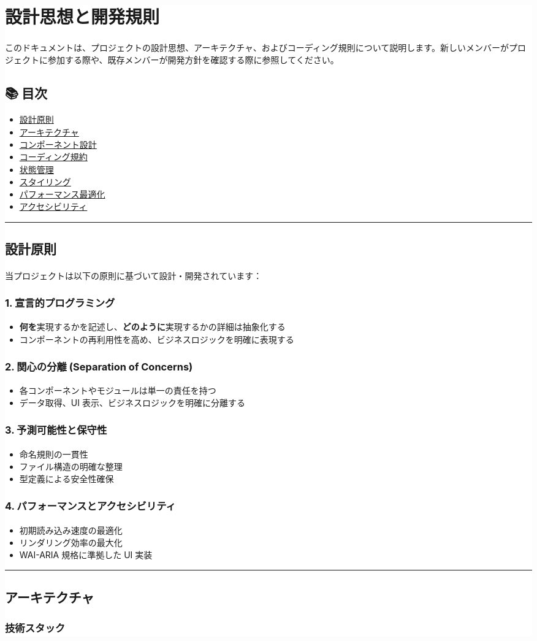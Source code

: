 # 設計思想と開発規則

このドキュメントは、プロジェクトの設計思想、アーキテクチャ、およびコーディング規則について説明します。新しいメンバーがプロジェクトに参加する際や、既存メンバーが開発方針を確認する際に参照してください。

## 📚 目次

- [設計原則](#設計原則)
- [アーキテクチャ](#アーキテクチャ)
- [コンポーネント設計](#コンポーネント設計)
- [コーディング規約](#コーディング規約)
- [状態管理](#状態管理)
- [スタイリング](#スタイリング)
- [パフォーマンス最適化](#パフォーマンス最適化)
- [アクセシビリティ](#アクセシビリティ)

---

## 設計原則

当プロジェクトは以下の原則に基づいて設計・開発されています：

### 1. 宣言的プログラミング

- **何を**実現するかを記述し、**どのように**実現するかの詳細は抽象化する
- コンポーネントの再利用性を高め、ビジネスロジックを明確に表現する

### 2. 関心の分離 (Separation of Concerns)

- 各コンポーネントやモジュールは単一の責任を持つ
- データ取得、UI 表示、ビジネスロジックを明確に分離する

### 3. 予測可能性と保守性

- 命名規則の一貫性
- ファイル構造の明確な整理
- 型定義による安全性確保

### 4. パフォーマンスとアクセシビリティ

- 初期読み込み速度の最適化
- リンダリング効率の最大化
- WAI-ARIA 規格に準拠した UI 実装

---

## アーキテクチャ

### 技術スタック
